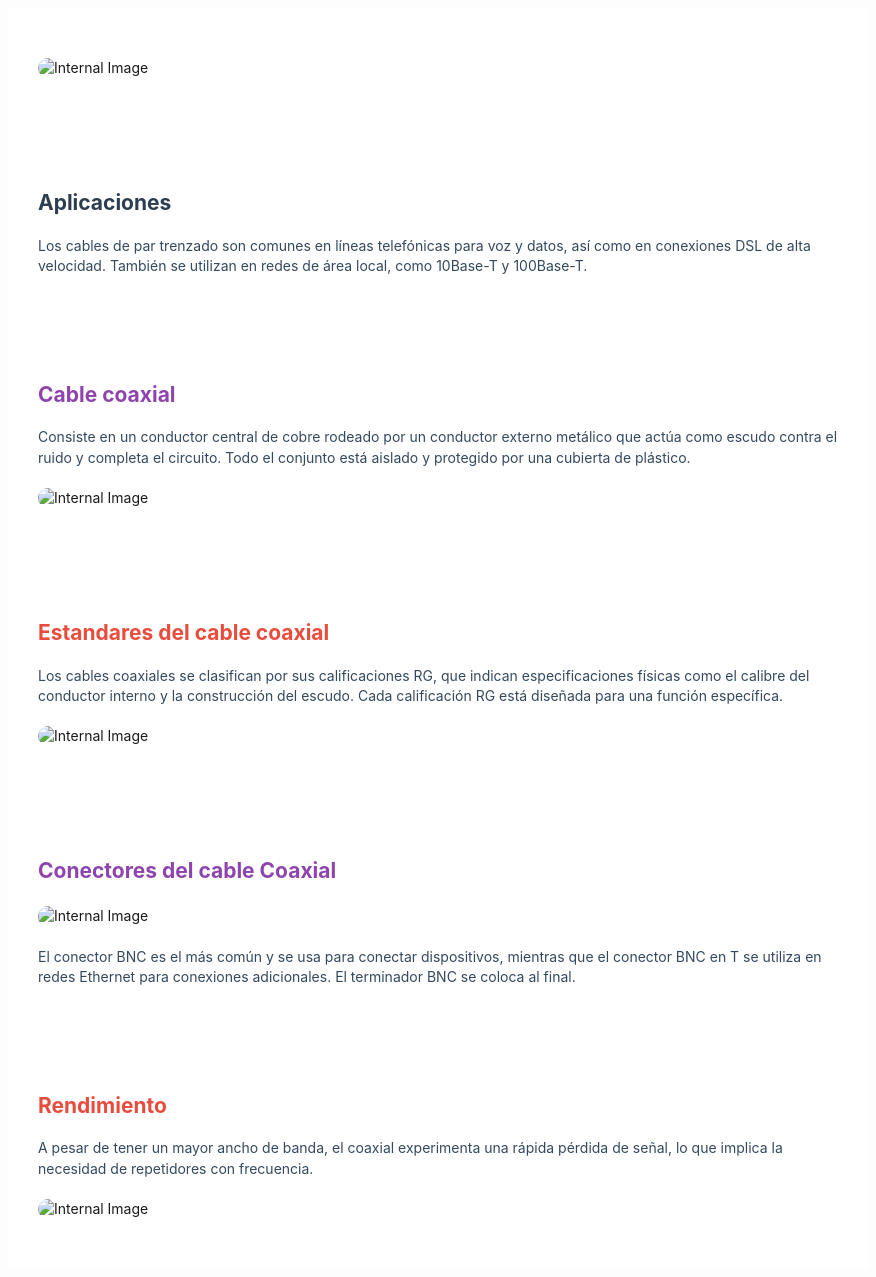 <section data-background="linear-gradient(135deg, #1e3c72, #2a5298)">
    <div style="background-color: rgba(255,255,255,0.9); padding: 30px; border-radius: 20px;">
        <img src="/Slides-Cap-7-10/images/i7.png" alt="Internal Image" style="display: block; margin: 20px auto; border-radius: 10px;">
    </div>
</section>

<section data-background="/Slides-Cap-7-10/images/CPT.jpg">
    <div style="background-color: rgba(255,255,255,0.9); padding: 30px; border-radius: 20px;">
        <h2 style="color: #2C3E50;">Aplicaciones</h2>
        <p style="color: #34495e;">Los cables de par trenzado son comunes en líneas telefónicas para voz y datos, así como en conexiones DSL de alta velocidad. También se utilizan en redes de área local, como 10Base-T y 100Base-T.</p>
    </div>
</section>

<section data-background="linear-gradient(135deg, #8e44ad, #3498db)">
    <div style="background-color: rgba(255,255,255,0.9); padding: 30px; border-radius: 20px;">
        <h2 style="color: #8e44ad;">Cable coaxial</h2>
        <p style="color: #34495e;">Consiste en un conductor central de cobre rodeado por un conductor externo metálico que actúa como escudo contra el ruido y completa el circuito. Todo el conjunto está aislado y protegido por una cubierta de plástico.</p>
        <img src="/Slides-Cap-7-10/images/i8.png" alt="Internal Image" style="display: block; margin: 20px auto; border-radius: 10px;">
    </div>
</section>

<section data-background="linear-gradient(120deg, #e74c3c, #2c3e50)">
    <div style="background-color: rgba(255,255,255,0.9); padding: 30px; border-radius: 20px;">
        <h2 style="color: #e74c3c;">Estandares del cable coaxial</h2>
        <p style="color: #34495e;">Los cables coaxiales se clasifican por sus calificaciones RG, que indican especificaciones físicas como el calibre del conductor interno y la construcción del escudo. Cada calificación RG está diseñada para una función específica.</p>
        <img src="/Slides-Cap-7-10/images/i9.png" alt="Internal Image" style="display: block; margin: 20px auto; border-radius: 10px;">
    </div>
</section>

<section data-background="linear-gradient(135deg, #8e44ad, #3498db)">
    <div style="background-color: rgba(255,255,255,0.9); padding: 30px; border-radius: 20px;">
        <h2 style="color: #8e44ad;">Conectores del cable Coaxial</h2>
        <img src="/Slides-Cap-7-10/images/i10.png" alt="Internal Image" style="display: block; margin: 20px auto; border-radius: 10px;">
        <p style="color: #34495e;">El conector BNC es el más común y se usa para conectar dispositivos, mientras que el conector BNC en T se utiliza en redes Ethernet para conexiones adicionales. El terminador BNC se coloca al final.</p>
    </div>
</section>

<section data-background="linear-gradient(120deg, #e74c3c, #2c3e50)">
    <div style="background-color: rgba(255,255,255,0.9); padding: 30px; border-radius: 20px;">
        <h2 style="color: #e74c3c;">Rendimiento</h2>
        <p style="color: #34495e;">A pesar de tener un mayor ancho de banda, el coaxial experimenta una rápida pérdida de señal, lo que implica la necesidad de repetidores con frecuencia.</p>
        <img src="/Slides-Cap-7-10/images/i11.png" alt="Internal Image" style="display: block; margin: 20px auto; border-radius: 10px;">
    </div>
</section>
